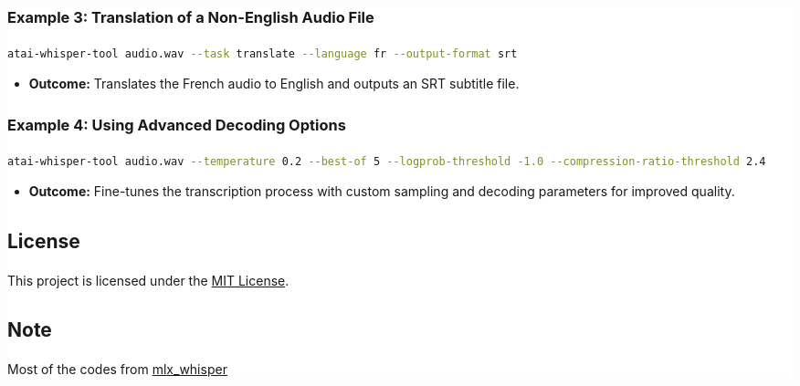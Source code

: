 ### Example 3: Translation of a Non-English Audio File

```bash
atai-whisper-tool audio.wav --task translate --language fr --output-format srt
```
- **Outcome:** Translates the French audio to English and outputs an SRT subtitle file.

### Example 4: Using Advanced Decoding Options

```bash
atai-whisper-tool audio.wav --temperature 0.2 --best-of 5 --logprob-threshold -1.0 --compression-ratio-threshold 2.4
```
- **Outcome:** Fine-tunes the transcription process with custom sampling and decoding parameters for improved quality.


## License

This project is licensed under the [MIT License](LICENSE).

## Note

Most of the codes from [mlx_whisper](https://github.com/ml-explore/mlx-examples/tree/main/whisper)

